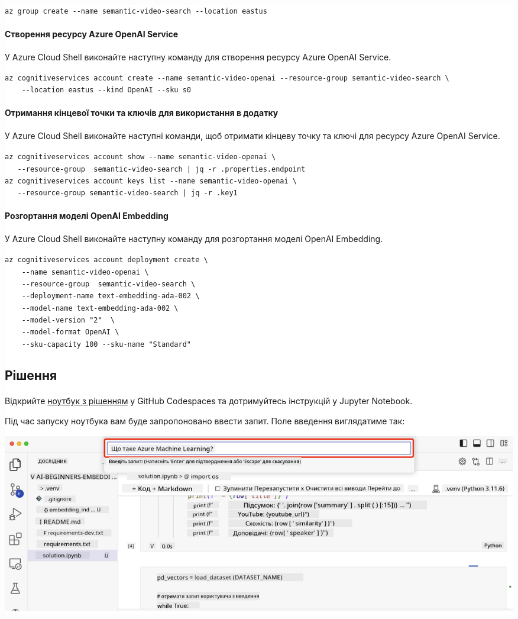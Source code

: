 ```shell
az group create --name semantic-video-search --location eastus
```

#### Створення ресурсу Azure OpenAI Service

У Azure Cloud Shell виконайте наступну команду для створення ресурсу Azure OpenAI Service.

```shell
az cognitiveservices account create --name semantic-video-openai --resource-group semantic-video-search \
    --location eastus --kind OpenAI --sku s0
```

#### Отримання кінцевої точки та ключів для використання в додатку

У Azure Cloud Shell виконайте наступні команди, щоб отримати кінцеву точку та ключі для ресурсу Azure OpenAI Service.

```shell
az cognitiveservices account show --name semantic-video-openai \
   --resource-group  semantic-video-search | jq -r .properties.endpoint
az cognitiveservices account keys list --name semantic-video-openai \
   --resource-group semantic-video-search | jq -r .key1
```

#### Розгортання моделі OpenAI Embedding

У Azure Cloud Shell виконайте наступну команду для розгортання моделі OpenAI Embedding.

```shell
az cognitiveservices account deployment create \
    --name semantic-video-openai \
    --resource-group  semantic-video-search \
    --deployment-name text-embedding-ada-002 \
    --model-name text-embedding-ada-002 \
    --model-version "2"  \
    --model-format OpenAI \
    --sku-capacity 100 --sku-name "Standard"
```

## Рішення

Відкрийте [ноутбук з рішенням](python/aoai-solution.ipynb) у GitHub Codespaces та дотримуйтесь інструкцій у Jupyter Notebook.

Під час запуску ноутбука вам буде запропоновано ввести запит. Поле введення виглядатиме так:

![Поле введення для користувача, щоб ввести запит](../../../translated_images/notebook-search.1e320b9c7fcbb0bc1436d98ea6ee73b4b54ca47990a1c952b340a2cadf8ac1ca.uk.png)
